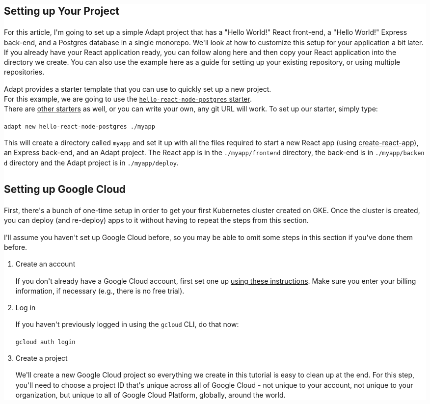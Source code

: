 ## Setting up Your Project

For this article, I'm going to set up a simple Adapt project that has a "Hello World!" React front-end, a "Hello World!" Express back-end, and a Postgres database in a single monorepo.
We'll look at how to customize this setup for your application a bit later.  
If you already have your React application ready, you can follow along here and then copy your React application into the directory we create.
You can also use the example here as a guide for setting up your existing repository, or using multiple repositories.

Adapt provides a starter template that you can use to quickly set up a new project.  
For this example, we are going to use the [`hello-react-node-postgres` starter](https://gitlab.com/adpt/starters/hello-react-node-postgres).  
There are [other starters](https://gitlab.com/adpt/starters) as well, or you can write your own, any git URL will work.
To set up our starter, simply type:


```bash
adapt new hello-react-node-postgres ./myapp
```

This will create a directory called `myapp` and set it up with all the files required to start a new React app (using [create-react-app](https://create-react-app.dev)), an Express back-end, and an Adapt project.
The React app is in the `./myapp/frontend` directory, the back-end is in `./myapp/backend` directory and the Adapt project is in `./myapp/deploy`.

## Setting up Google Cloud

First, there's a bunch of one-time setup in order to get your first Kubernetes cluster created on GKE.
Once the cluster is created, you can deploy (and re-deploy) apps to it without having to repeat the steps from this section.

I'll assume you haven't set up Google Cloud before, so you may be able to omit some steps in this section if you've done them before.

1. Create an account

    If you don't already have a Google Cloud account, first set one up [using these instructions](https://console.cloud.google.com/getting-started).
    Make sure you enter your billing information, if necessary (e.g., there is no free trial).

1. Log in

    If you haven't previously logged in using the `gcloud` CLI, do that now:

    ```bash
    gcloud auth login
    ```

1. Create a project

    We'll create a new Google Cloud project so everything we create in this tutorial is easy to clean up at the end.
    For this step, you'll need to choose a project ID that's unique across all of Google Cloud -
    not unique to your account, not unique to your organization, but unique to all of Google Cloud Platform, globally, around the world.
